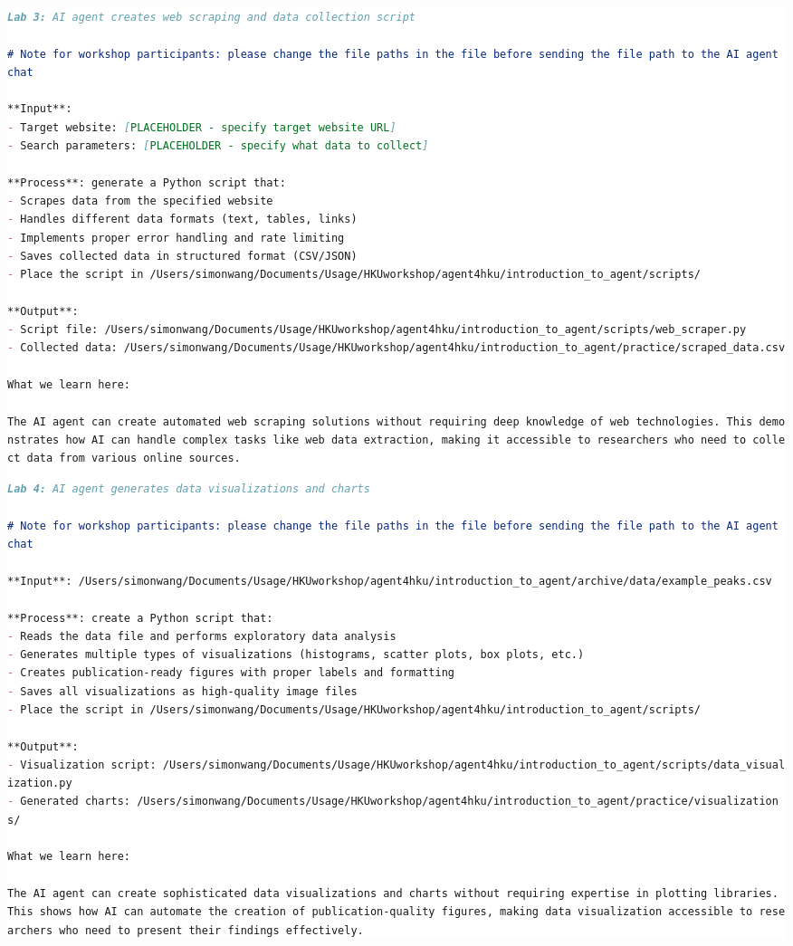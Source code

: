 ```markdown
Lab 3: AI agent creates web scraping and data collection script

# Note for workshop participants: please change the file paths in the file before sending the file path to the AI agent chat

**Input**: 
- Target website: [PLACEHOLDER - specify target website URL]
- Search parameters: [PLACEHOLDER - specify what data to collect]

**Process**: generate a Python script that:
- Scrapes data from the specified website
- Handles different data formats (text, tables, links)
- Implements proper error handling and rate limiting
- Saves collected data in structured format (CSV/JSON)
- Place the script in /Users/simonwang/Documents/Usage/HKUworkshop/agent4hku/introduction_to_agent/scripts/

**Output**: 
- Script file: /Users/simonwang/Documents/Usage/HKUworkshop/agent4hku/introduction_to_agent/scripts/web_scraper.py
- Collected data: /Users/simonwang/Documents/Usage/HKUworkshop/agent4hku/introduction_to_agent/practice/scraped_data.csv

What we learn here:

The AI agent can create automated web scraping solutions without requiring deep knowledge of web technologies. This demonstrates how AI can handle complex tasks like web data extraction, making it accessible to researchers who need to collect data from various online sources.
```

```markdown
Lab 4: AI agent generates data visualizations and charts

# Note for workshop participants: please change the file paths in the file before sending the file path to the AI agent chat

**Input**: /Users/simonwang/Documents/Usage/HKUworkshop/agent4hku/introduction_to_agent/archive/data/example_peaks.csv

**Process**: create a Python script that:
- Reads the data file and performs exploratory data analysis
- Generates multiple types of visualizations (histograms, scatter plots, box plots, etc.)
- Creates publication-ready figures with proper labels and formatting
- Saves all visualizations as high-quality image files
- Place the script in /Users/simonwang/Documents/Usage/HKUworkshop/agent4hku/introduction_to_agent/scripts/

**Output**: 
- Visualization script: /Users/simonwang/Documents/Usage/HKUworkshop/agent4hku/introduction_to_agent/scripts/data_visualization.py
- Generated charts: /Users/simonwang/Documents/Usage/HKUworkshop/agent4hku/introduction_to_agent/practice/visualizations/

What we learn here:

The AI agent can create sophisticated data visualizations and charts without requiring expertise in plotting libraries. This shows how AI can automate the creation of publication-quality figures, making data visualization accessible to researchers who need to present their findings effectively.
```
